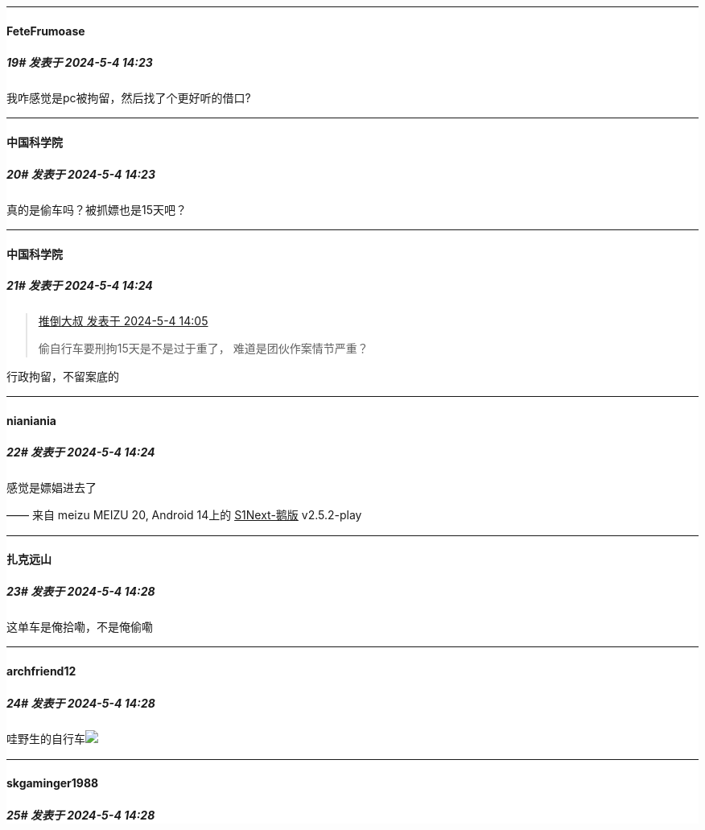 *****

####  FeteFrumoase  
##### 19#       发表于 2024-5-4 14:23

我咋感觉是pc被拘留，然后找了个更好听的借口?

*****

####  中国科学院  
##### 20#       发表于 2024-5-4 14:23

真的是偷车吗？被抓嫖也是15天吧？

*****

####  中国科学院  
##### 21#       发表于 2024-5-4 14:24

<blockquote><a href="httphttps://bbs.saraba1st.com/2b/forum.php?mod=redirect&amp;goto=findpost&amp;pid=64807448&amp;ptid=2182467" target="_blank">推倒大叔 发表于 2024-5-4 14:05</a>

偷自行车要刑拘15天是不是过于重了， 难道是团伙作案情节严重？</blockquote>
行政拘留，不留案底的

*****

####  nianiania  
##### 22#       发表于 2024-5-4 14:24

感觉是嫖娼进去了

—— 来自 meizu MEIZU 20, Android 14上的 [S1Next-鹅版](https://github.com/ykrank/S1-Next/releases) v2.5.2-play

*****

####  扎克远山  
##### 23#       发表于 2024-5-4 14:28

这单车是俺拾嘞，不是俺偷嘞

*****

####  archfriend12  
##### 24#       发表于 2024-5-4 14:28

哇野生的自行车<img src="https://static.saraba1st.com/image/smiley/face2017/067.png" referrerpolicy="no-referrer">

*****

####  skgaminger1988  
##### 25#       发表于 2024-5-4 14:28
